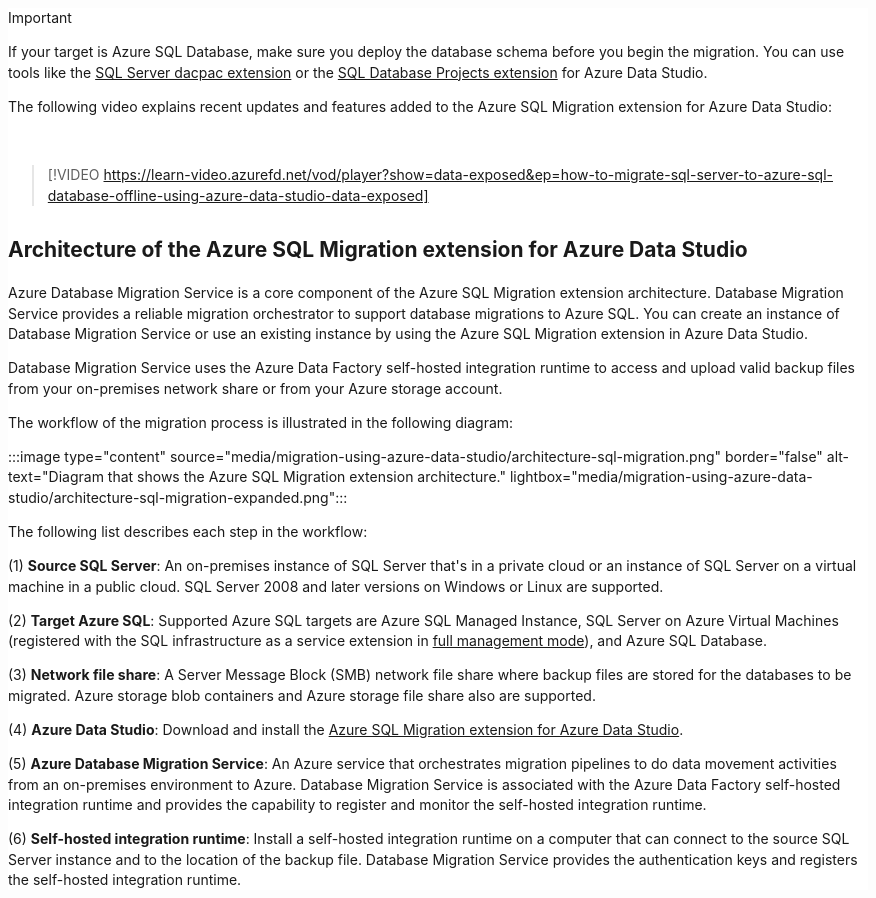 > [!IMPORTANT]
> If your target is Azure SQL Database, make sure you deploy the database schema before you begin the migration. You can use tools like the [SQL Server dacpac extension](/sql/azure-data-studio/extensions/sql-server-dacpac-extension) or the [SQL Database Projects extension](/sql/azure-data-studio/extensions/sql-database-project-extension) for Azure Data Studio.

The following video explains recent updates and features added to the Azure SQL Migration extension for Azure Data Studio:

<br />

> [!VIDEO https://learn-video.azurefd.net/vod/player?show=data-exposed&ep=how-to-migrate-sql-server-to-azure-sql-database-offline-using-azure-data-studio-data-exposed]

## Architecture of the Azure SQL Migration extension for Azure Data Studio

Azure Database Migration Service is a core component of the Azure SQL Migration extension architecture. Database Migration Service provides a reliable migration orchestrator to support database migrations to Azure SQL. You can create an instance of Database Migration Service or use an existing instance by using the Azure SQL Migration extension in Azure Data Studio.

Database Migration Service uses the Azure Data Factory self-hosted integration runtime to access and upload valid backup files from your on-premises network share or from your Azure storage account.

The workflow of the migration process is illustrated in the following diagram:

:::image type="content" source="media/migration-using-azure-data-studio/architecture-sql-migration.png" border="false" alt-text="Diagram that shows the Azure SQL Migration extension architecture." lightbox="media/migration-using-azure-data-studio/architecture-sql-migration-expanded.png":::

The following list describes each step in the workflow:

(1) **Source SQL Server**: An on-premises instance of SQL Server that's in a private cloud or an instance of SQL Server on a virtual machine in a public cloud. SQL Server 2008 and later versions on Windows or Linux are supported.

(2) **Target Azure SQL**: Supported Azure SQL targets are Azure SQL Managed Instance, SQL Server on Azure Virtual Machines (registered with the SQL infrastructure as a service extension in [full management mode](/azure/azure-sql/virtual-machines/windows/sql-server-iaas-agent-extension-automate-management#management-modes)), and Azure SQL Database.

(3) **Network file share**: A Server Message Block (SMB) network file share where backup files are stored for the databases to be migrated. Azure storage blob containers and Azure storage file share also are supported.

(4) **Azure Data Studio**: Download and install the [Azure SQL Migration extension for Azure Data Studio](/sql/azure-data-studio/extensions/azure-sql-migration-extension).

(5) **Azure Database Migration Service**: An Azure service that orchestrates migration pipelines to do data movement activities from an on-premises environment to Azure. Database Migration Service is associated with the Azure Data Factory self-hosted integration runtime and provides the capability to register and monitor the self-hosted integration runtime.

(6) **Self-hosted integration runtime**: Install a self-hosted integration runtime on a computer that can connect to the source SQL Server instance and to the location of the backup file. Database Migration Service provides the authentication keys and registers the self-hosted integration runtime.
